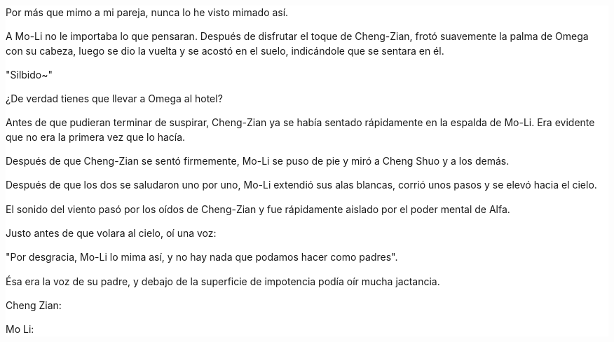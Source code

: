 Por más que mimo a mi pareja, nunca lo he visto mimado así.

A Mo-Li no le importaba lo que pensaran. Después de disfrutar el toque de Cheng-Zian, frotó suavemente la palma de Omega con su cabeza, luego se dio la vuelta y se acostó en el suelo, indicándole que se sentara en él.

"Silbido~"

¿De verdad tienes que llevar a Omega al hotel?

Antes de que pudieran terminar de suspirar, Cheng-Zian ya se había sentado rápidamente en la espalda de Mo-Li. Era evidente que no era la primera vez que lo hacía.

Después de que Cheng-Zian se sentó firmemente, Mo-Li se puso de pie y miró a Cheng Shuo y a los demás.

Después de que los dos se saludaron uno por uno, Mo-Li extendió sus alas blancas, corrió unos pasos y se elevó hacia el cielo.

El sonido del viento pasó por los oídos de Cheng-Zian y fue rápidamente aislado por el poder mental de Alfa.

Justo antes de que volara al cielo, oí una voz:

"Por desgracia, Mo-Li lo mima así, y no hay nada que podamos hacer como padres".

Ésa era la voz de su padre, y debajo de la superficie de impotencia podía oír mucha jactancia.

Cheng Zian:

Mo Li:





